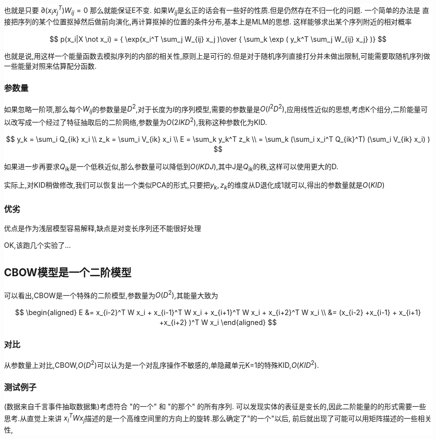 也就是只要 $\partial(x_i x_j^T) W_{ij}=0$ 那么就能保证E不变. 如果$W_{ij}$是幺正的话会有一些好的性质.但是仍然存在不归一化的问题. 一个简单的办法是
直接把序列的某个位置抠掉然后做前向演化,再计算抠掉的位置的条件分布,基本上是MLM的思想. 这样能够求出某个序列附近的相对概率

$$
p(x_i|X \not  x_i) = { \exp(x_i^T \sum_j W_{ij} x_j )\over { \sum_k \exp ( y_k^T \sum_j W_{ij} x_j} )}
$$

也就是说,用这样一个能量函数去模拟序列的内部的相关性,原则上是可行的.但是对于随机序列直接打分并未做出限制,可能需要取随机序列做一些能量对照来估算配分函数.

### 参数量

如果忽略一阶项,那么每个$W_{ij}$的参数量是$D^2$,对于长度为$I$的序列模型,需要的参数量是$O(I^2 D^2)$,应用线性近似的思想,考虑K个组分,二阶能量可以改写成一个经过了特征抽取后的二阶网络,参数量为$O(2IKD^2)$,我称这种参数化为KID.

$$
y_k = \sum_i Q_{ik} x_i \\
z_k = \sum_i V_{ik}  x_i \\
E = \sum_k y_k^T z_k \\
 = \sum_k (\sum_i x_i^T Q_{ik}^T) (\sum_i V_{ik} x_i)
) 
$$

如果进一步再要求$Q_{ik}$是一个低秩近似,那么参数量可以降低到$O(IKDJ)$,其中J是$Q_{ik}$的秩,这样可以使用更大的D.

实际上,对KID稍做修改,我们可以恢复出一个类似PCA的形式,只要把$y_k,z_k$的维度从D退化成1就可以,得出的参数量就是$O(KID)$

### 优劣

优点是作为浅层模型容易解释,缺点是对变长序列还不能很好处理

OK,该跑几个实验了...

## CBOW模型是一个二阶模型

可以看出,CBOW是一个特殊的二阶模型,参数量为$O(D^2)$,其能量大致为

$$
\begin{aligned}
E &= x_{i-2}^T W x_i + x_{i-1}^T W x_i + x_{i+1}^T W x_i + x_{i+2}^T W x_i \\
  &= (x_{i-2} +x_{i-1} + x_{i+1} +x_{i+2} )^T W x_i 
\end{aligned}
$$


### 对比

从参数量上对比,CBOW,$O(D^2)$可以认为是一个对乱序操作不敏感的,单隐藏单元K=1的特殊KID,$O(KID^2)$.



### 测试例子

(数据来自千言事件抽取数据集)考虑符合 "的一个" 和 "的那个" 的所有序列.
可以发现实体的表征是变长的,因此二阶能量的的形式需要一些思考.从直觉上来讲
$x_i^TWx_j$描述的是一个高维空间里的方向上的旋转.那么确定了"的一个"以后,
前后就出现了可能可以用矩阵描述的一些相关性,
